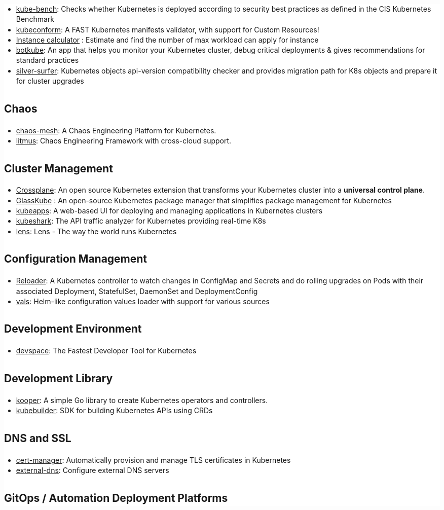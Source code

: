 - [kube-bench](https://github.com/aquasecurity/kube-bench): Checks whether Kubernetes is deployed according to security best practices as defined in the CIS Kubernetes Benchmark
- [kubeconform](https://github.com/yannh/kubeconform): A FAST Kubernetes manifests validator, with support for Custom Resources!
- [Instance calculator](https://learnk8s.io/kubernetes-instance-calculator) : Estimate and find the number of max workload can apply for instance
- [botkube](https://github.com/kubeshop/botkube): An app that helps you monitor your Kubernetes cluster, debug critical deployments & gives recommendations for standard practices
- [silver-surfer](https://github.com/devtron-labs/silver-surfer): Kubernetes objects api-version compatibility checker and provides migration path for K8s objects and prepare it for cluster upgrades
## Chaos

- [chaos-mesh](https://github.com/chaos-mesh/chaos-mesh): A Chaos Engineering Platform for Kubernetes.
- [litmus](https://github.com/litmuschaos/litmus): Chaos Engineering Framework with cross-cloud support.
## Cluster Management

- [Crossplane](https://docs.crossplane.io/latest/): An open source Kubernetes extension that transforms your Kubernetes cluster into a **universal control plane**.
- [GlassKube](https://glasskube.dev/docs/) : An open-source Kubernetes package manager that simplifies package management for Kubernetes
- [kubeapps](https://github.com/vmware-tanzu/kubeapps): A web-based UI for deploying and managing applications in Kubernetes clusters
- [kubeshark](https://github.com/kubeshark/kubeshark): The API traffic analyzer for Kubernetes providing real-time K8s
- [lens](https://github.com/lensapp/lens): Lens - The way the world runs Kubernetes
## Configuration Management

- [Reloader](https://github.com/stakater/Reloader): A Kubernetes controller to watch changes in ConfigMap and Secrets and do rolling upgrades on Pods with their associated Deployment, StatefulSet, DaemonSet and DeploymentConfig
- [vals](https://github.com/helmfile/vals): Helm-like configuration values loader with support for various sources
## Development Environment

- [devspace](https://github.com/devspace-sh/devspace): The Fastest Developer Tool for Kubernetes
## Development Library

- [kooper](https://github.com/spotahome/kooper): A simple Go library to create Kubernetes operators and controllers.
- [kubebuilder](https://github.com/kubernetes-sigs/kubebuilder): SDK for building Kubernetes APIs using CRDs
## DNS and SSL

- [cert-manager](https://github.com/cert-manager/cert-manager): Automatically provision and manage TLS certificates in Kubernetes
- [external-dns](https://github.com/kubernetes-sigs/external-dns): Configure external DNS servers
## GitOps / Automation Deployment Platforms
